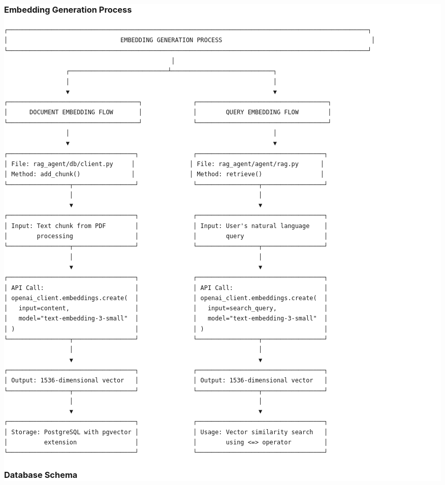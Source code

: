 ### Embedding Generation Process

```
┌───────────────────────────────────────────────────────────────────────────────────────────────────┐
│                               EMBEDDING GENERATION PROCESS                                         │
└───────────────────────────────────────────────────────────────────────────────────────────────────┘
                                              │
                 ┌───────────────────────────┴────────────────────────────┐
                 │                                                        │
                 ▼                                                        ▼
┌────────────────────────────────────┐              ┌────────────────────────────────────┐
│      DOCUMENT EMBEDDING FLOW       │              │        QUERY EMBEDDING FLOW        │
└────────────────────────────────────┘              └────────────────────────────────────┘
                 │                                                        │
                 ▼                                                        ▼
┌───────────────────────────────────┐               ┌───────────────────────────────────┐
│ File: rag_agent/db/client.py     │               │ File: rag_agent/agent/rag.py      │
│ Method: add_chunk()              │               │ Method: retrieve()                │
└─────────────────┬─────────────────┘               └─────────────────┬─────────────────┘
                  │                                                   │
                  ▼                                                   ▼
┌───────────────────────────────────┐               ┌───────────────────────────────────┐
│ Input: Text chunk from PDF        │               │ Input: User's natural language    │
│        processing                 │               │        query                      │
└─────────────────┬─────────────────┘               └─────────────────┬─────────────────┘
                  │                                                   │
                  ▼                                                   ▼
┌───────────────────────────────────┐               ┌───────────────────────────────────┐
│ API Call:                         │               │ API Call:                         │
│ openai_client.embeddings.create(  │               │ openai_client.embeddings.create(  │
│   input=content,                  │               │   input=search_query,             │
│   model="text-embedding-3-small"  │               │   model="text-embedding-3-small"  │
│ )                                 │               │ )                                 │
└─────────────────┬─────────────────┘               └─────────────────┬─────────────────┘
                  │                                                   │
                  ▼                                                   ▼
┌───────────────────────────────────┐               ┌───────────────────────────────────┐
│ Output: 1536-dimensional vector   │               │ Output: 1536-dimensional vector   │
└─────────────────┬─────────────────┘               └─────────────────┬─────────────────┘
                  │                                                   │
                  ▼                                                   ▼
┌───────────────────────────────────┐               ┌───────────────────────────────────┐
│ Storage: PostgreSQL with pgvector │               │ Usage: Vector similarity search   │
│          extension                │               │        using <=> operator         │
└───────────────────────────────────┘               └───────────────────────────────────┘
```

### Database Schema
